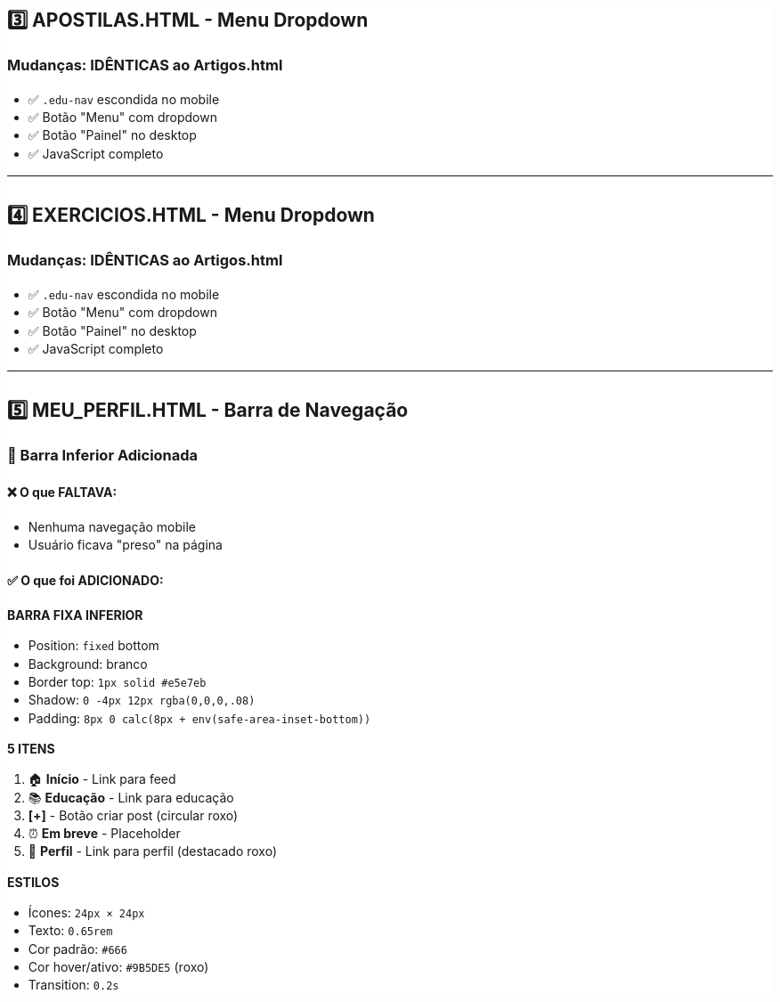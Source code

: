 
## 3️⃣ APOSTILAS.HTML - Menu Dropdown

### Mudanças: **IDÊNTICAS ao Artigos.html**

- ✅ `.edu-nav` escondida no mobile
- ✅ Botão "Menu" com dropdown
- ✅ Botão "Painel" no desktop
- ✅ JavaScript completo

---

## 4️⃣ EXERCICIOS.HTML - Menu Dropdown

### Mudanças: **IDÊNTICAS ao Artigos.html**

- ✅ `.edu-nav` escondida no mobile
- ✅ Botão "Menu" com dropdown
- ✅ Botão "Painel" no desktop
- ✅ JavaScript completo

---

## 5️⃣ MEU_PERFIL.HTML - Barra de Navegação

### 📍 Barra Inferior Adicionada

#### ❌ O que FALTAVA:
- Nenhuma navegação mobile
- Usuário ficava "preso" na página

#### ✅ O que foi ADICIONADO:

**BARRA FIXA INFERIOR**
- Position: `fixed` bottom
- Background: branco
- Border top: `1px solid #e5e7eb`
- Shadow: `0 -4px 12px rgba(0,0,0,.08)`
- Padding: `8px 0 calc(8px + env(safe-area-inset-bottom))`

**5 ITENS**
1. 🏠 **Início** - Link para feed
2. 📚 **Educação** - Link para educação
3. **[+]** - Botão criar post (circular roxo)
4. ⏰ **Em breve** - Placeholder
5. 👤 **Perfil** - Link para perfil (destacado roxo)

**ESTILOS**
- Ícones: `24px × 24px`
- Texto: `0.65rem`
- Cor padrão: `#666`
- Cor hover/ativo: `#9B5DE5` (roxo)
- Transition: `0.2s`
